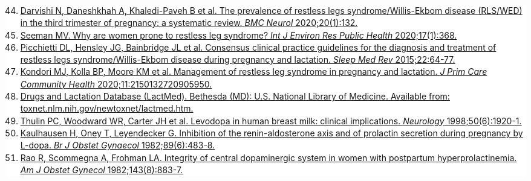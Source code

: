 44. [Darvishi N, Daneshkhah A, Khaledi-Paveh B et al. The prevalence of restless legs syndrome/Willis-Ekbom disease (RLS/WED) in the third trimester of pregnancy: a systematic review. *BMC Neurol* 2020;20(1):132.](https://pubmed.ncbi.nlm.nih.gov/32284042/)
45. [Seeman MV. Why are women prone to restless leg syndrome? *Int J Environ Res Public Health* 2020;17(1):368.](https://pubmed.ncbi.nlm.nih.gov/31935805/)
46. [Picchietti DL, Hensley JG, Bainbridge JL et al. Consensus clinical practice guidelines for the diagnosis and treatment of restless legs syndrome/Willis-Ekbom disease during pregnancy and lactation. *Sleep Med Rev* 2015;22:64-77.](https://pubmed.ncbi.nlm.nih.gov/25553600/)
47. [Kondori MJ, Kolla BP, Moore KM et al. Management of restless leg syndrome in pregnancy and lactation. *J Prim Care Community Health* 2020;11:2150132720905950.](https://pubmed.ncbi.nlm.nih.gov/32054396/)
48. [Drugs and Lactation Database (LactMed). Bethesda (MD): U.S. National Library of Medicine. Available from: toxnet.nlm.nih.gov/newtoxnet/lactmed.htm.](https://toxnet.nlm.nih.gov/newtoxnet/lactmed.htm)
49. [Thulin PC, Woodward WR, Carter JH et al. Levodopa in human breast milk: clinical implications. *Neurology* 1998;50(6):1920-1.](http://www.ncbi.nlm.nih.gov/pubmed/9633767)
50. [Kaulhausen H, Oney T, Leyendecker G. Inhibition of the renin-aldosterone axis and of prolactin secretion during pregnancy by L-dopa. *Br J Obstet Gynaecol* 1982;89(6):483-8.](http://www.ncbi.nlm.nih.gov/pubmed/7044409)
51. [Rao R, Scommegna A, Frohman LA. Integrity of central dopaminergic system in women with postpartum hyperprolactinemia. *Am J Obstet Gynecol* 1982;143(8):883-7.](http://www.ncbi.nlm.nih.gov/pubmed/7102764)